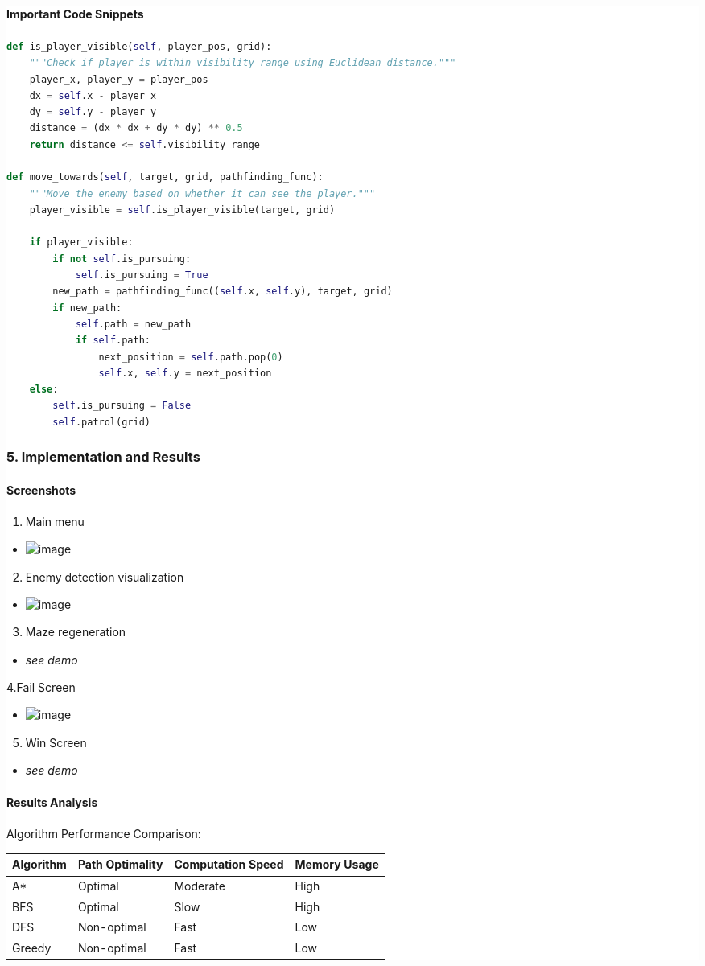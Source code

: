 #### Important Code Snippets
```python
def is_player_visible(self, player_pos, grid):
    """Check if player is within visibility range using Euclidean distance."""
    player_x, player_y = player_pos
    dx = self.x - player_x
    dy = self.y - player_y
    distance = (dx * dx + dy * dy) ** 0.5
    return distance <= self.visibility_range

def move_towards(self, target, grid, pathfinding_func):
    """Move the enemy based on whether it can see the player."""
    player_visible = self.is_player_visible(target, grid)
    
    if player_visible:
        if not self.is_pursuing:
            self.is_pursuing = True
        new_path = pathfinding_func((self.x, self.y), target, grid)
        if new_path:
            self.path = new_path
            if self.path:
                next_position = self.path.pop(0)
                self.x, self.y = next_position
    else:
        self.is_pursuing = False
        self.patrol(grid)
```

### 5. Implementation and Results

#### Screenshots

1. Main menu
- ![image](https://github.com/user-attachments/assets/a9171661-416d-492e-b5e2-d36ef5bd58a7)
2. Enemy detection visualization
- ![image](https://github.com/user-attachments/assets/78586ed5-bbc8-433f-bce0-25ab8dfcada7)
3. Maze regeneration
- *see demo*
  
4.Fail Screen
- ![image](https://github.com/user-attachments/assets/cc351b80-681e-4710-bd8b-a557e1841dd7)
  
5. Win Screen
- *see demo*


#### Results Analysis
Algorithm Performance Comparison:

| Algorithm | Path Optimality | Computation Speed | Memory Usage |
|-----------|----------------|-------------------|--------------|
| A*        | Optimal        | Moderate         | High         |
| BFS       | Optimal        | Slow             | High         |
| DFS       | Non-optimal    | Fast             | Low          |
| Greedy    | Non-optimal    | Fast             | Low          |
